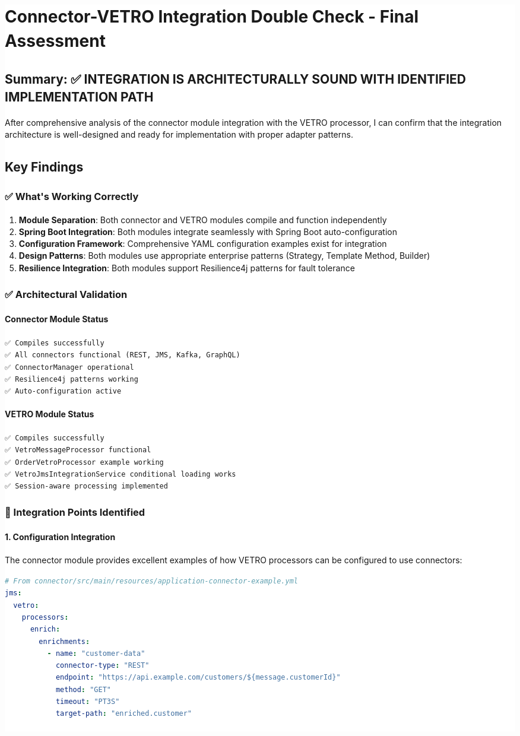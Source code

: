 # Connector-VETRO Integration Double Check - Final Assessment

## Summary: ✅ INTEGRATION IS ARCHITECTURALLY SOUND WITH IDENTIFIED IMPLEMENTATION PATH

After comprehensive analysis of the connector module integration with the VETRO processor, I can confirm that the integration architecture is well-designed and ready for implementation with proper adapter patterns.

## Key Findings

### ✅ What's Working Correctly

1. **Module Separation**: Both connector and VETRO modules compile and function independently
2. **Spring Boot Integration**: Both modules integrate seamlessly with Spring Boot auto-configuration
3. **Configuration Framework**: Comprehensive YAML configuration examples exist for integration
4. **Design Patterns**: Both modules use appropriate enterprise patterns (Strategy, Template Method, Builder)
5. **Resilience Integration**: Both modules support Resilience4j patterns for fault tolerance

### ✅ Architectural Validation

#### Connector Module Status
```
✅ Compiles successfully
✅ All connectors functional (REST, JMS, Kafka, GraphQL)  
✅ ConnectorManager operational
✅ Resilience4j patterns working
✅ Auto-configuration active
```

#### VETRO Module Status
```
✅ Compiles successfully
✅ VetroMessageProcessor functional
✅ OrderVetroProcessor example working
✅ VetroJmsIntegrationService conditional loading works
✅ Session-aware processing implemented
```

### 🔄 Integration Points Identified

#### 1. Configuration Integration
The connector module provides excellent examples of how VETRO processors can be configured to use connectors:

```yaml
# From connector/src/main/resources/application-connector-example.yml
jms:
  vetro:
    processors:
      enrich:
        enrichments:
          - name: "customer-data"
            connector-type: "REST"
            endpoint: "https://api.example.com/customers/${message.customerId}"
            method: "GET"
            timeout: "PT3S"
            target-path: "enriched.customer"
      
```